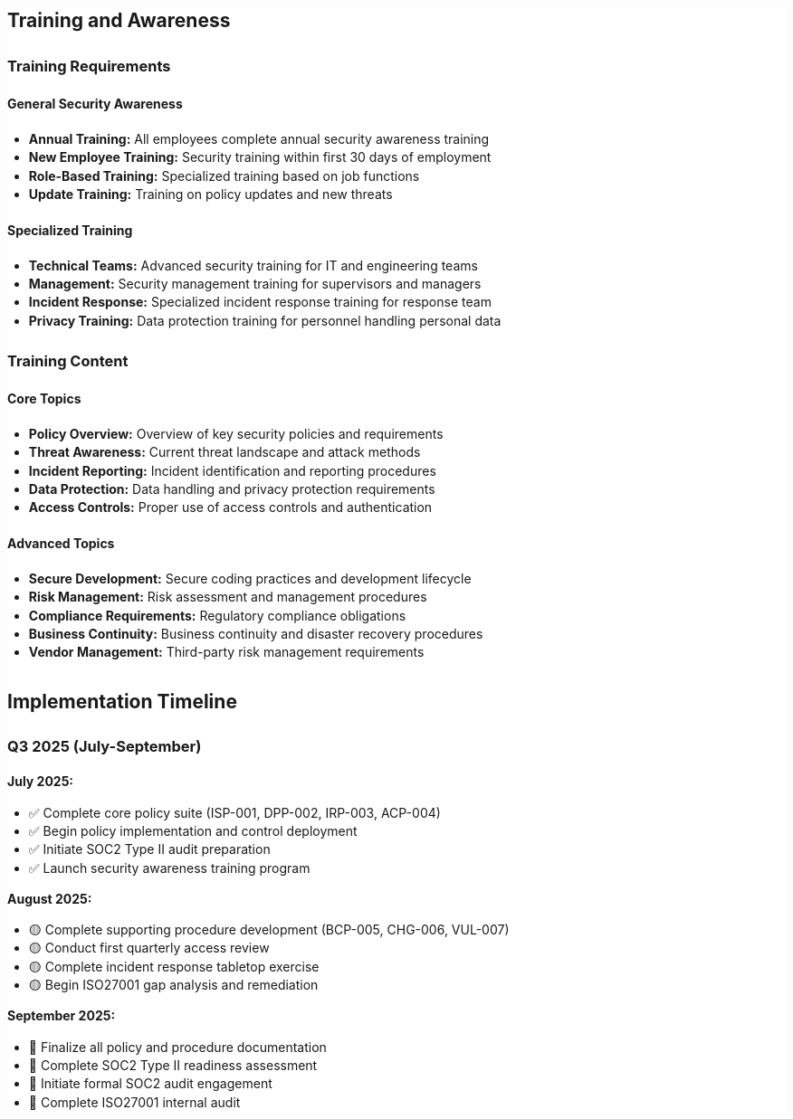 ## Training and Awareness

### Training Requirements

#### General Security Awareness
- **Annual Training:** All employees complete annual security awareness training
- **New Employee Training:** Security training within first 30 days of employment
- **Role-Based Training:** Specialized training based on job functions
- **Update Training:** Training on policy updates and new threats

#### Specialized Training
- **Technical Teams:** Advanced security training for IT and engineering teams
- **Management:** Security management training for supervisors and managers
- **Incident Response:** Specialized incident response training for response team
- **Privacy Training:** Data protection training for personnel handling personal data

### Training Content

#### Core Topics
- **Policy Overview:** Overview of key security policies and requirements
- **Threat Awareness:** Current threat landscape and attack methods
- **Incident Reporting:** Incident identification and reporting procedures
- **Data Protection:** Data handling and privacy protection requirements
- **Access Controls:** Proper use of access controls and authentication

#### Advanced Topics
- **Secure Development:** Secure coding practices and development lifecycle
- **Risk Management:** Risk assessment and management procedures
- **Compliance Requirements:** Regulatory compliance obligations
- **Business Continuity:** Business continuity and disaster recovery procedures
- **Vendor Management:** Third-party risk management requirements

## Implementation Timeline

### Q3 2025 (July-September)

**July 2025:**
- ✅ Complete core policy suite (ISP-001, DPP-002, IRP-003, ACP-004)
- ✅ Begin policy implementation and control deployment
- ✅ Initiate SOC2 Type II audit preparation
- ✅ Launch security awareness training program

**August 2025:**
- 🟡 Complete supporting procedure development (BCP-005, CHG-006, VUL-007)
- 🟡 Conduct first quarterly access review
- 🟡 Complete incident response tabletop exercise
- 🟡 Begin ISO27001 gap analysis and remediation

**September 2025:**
- 🔴 Finalize all policy and procedure documentation
- 🔴 Complete SOC2 Type II readiness assessment
- 🔴 Initiate formal SOC2 audit engagement
- 🔴 Complete ISO27001 internal audit
